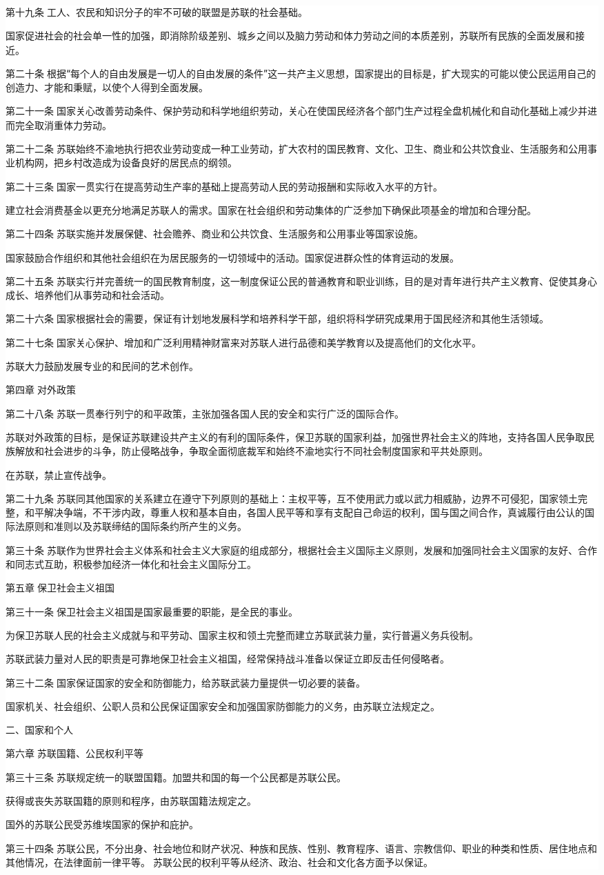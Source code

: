 第十九条 工人、农民和知识分子的牢不可破的联盟是苏联的社会基础。 

国家促进社会的社会单一性的加强，即消除阶级差别、城乡之间以及脑力劳动和体力劳动之间的本质差别，苏联所有民族的全面发展和接近。 

第二十条 根据“每个人的自由发展是一切人的自由发展的条件”这一共产主义思想，国家提出的目标是，扩大现实的可能以使公民运用自己的创造力、才能和秉赋，以使个人得到全面发展。 

第二十一条 国家关心改善劳动条件、保护劳动和科学地组织劳动，关心在使国民经济各个部门生产过程全盘机械化和自动化基础上减少并进而完全取消重体力劳动。 

第二十二条 苏联始终不渝地执行把农业劳动变成一种工业劳动，扩大农村的国民教育、文化、卫生、商业和公共饮食业、生活服务和公用事业机构网，把乡村改造成为设备良好的居民点的纲领。 

第二十三条 国家一贯实行在提高劳动生产率的基础上提高劳动人民的劳动报酬和实际收入水平的方针。 

建立社会消费基金以更充分地满足苏联人的需求。国家在社会组织和劳动集体的广泛参加下确保此项基金的增加和合理分配。 

第二十四条 苏联实施并发展保健、社会赡养、商业和公共饮食、生活服务和公用事业等国家设施。 

国家鼓励合作组织和其他社会组织在为居民服务的一切领域中的活动。国家促进群众性的体育运动的发展。 

第二十五条 苏联实行并完善统一的国民教育制度，这一制度保证公民的普通教育和职业训练，目的是对青年进行共产主义教育、促使其身心成长、培养他们从事劳动和社会活动。 

第二十六条 国家根据社会的需要，保证有计划地发展科学和培养科学干部，组织将科学研究成果用于国民经济和其他生活领域。 

第二十七条 国家关心保护、增加和广泛利用精神财富来对苏联人进行品德和美学教育以及提高他们的文化水平。 

苏联大力鼓励发展专业的和民间的艺术创作。 

第四章 对外政策 

第二十八条 苏联一贯奉行列宁的和平政策，主张加强各国人民的安全和实行广泛的国际合作。 

苏联对外政策的目标，是保证苏联建设共产主义的有利的国际条件，保卫苏联的国家利益，加强世界社会主义的阵地，支持各国人民争取民族解放和社会进步的斗争，防止侵略战争，争取全面彻底裁军和始终不渝地实行不同社会制度国家和平共处原则。 

在苏联，禁止宣传战争。 

第二十九条 苏联同其他国家的关系建立在遵守下列原则的基础上：主权平等，互不使用武力或以武力相威胁，边界不可侵犯，国家领土完整，和平解决争端，不干涉内政，尊重人权和基本自由，各国人民平等和享有支配自己命运的权利，国与国之间合作，真诚履行由公认的国际法原则和准则以及苏联缔结的国际条约所产生的义务。 

第三十条 苏联作为世界社会主义体系和社会主义大家庭的组成部分，根据社会主义国际主义原则，发展和加强同社会主义国家的友好、合作和同志式互助，积极参加经济一体化和社会主义国际分工。 

第五章 保卫社会主义祖国 

第三十一条 保卫社会主义祖国是国家最重要的职能，是全民的事业。 

为保卫苏联人民的社会主义成就与和平劳动、国家主权和领土完整而建立苏联武装力量，实行普遍义务兵役制。 

苏联武装力量对人民的职责是可靠地保卫社会主义祖国，经常保持战斗准备以保证立即反击任何侵略者。 

第三十二条 国家保证国家的安全和防御能力，给苏联武装力量提供一切必要的装备。 

国家机关、社会组织、公职人员和公民保证国家安全和加强国家防御能力的义务，由苏联立法规定之。

二、国家和个人 

第六章 苏联国籍、公民权利平等 

第三十三条 苏联规定统一的联盟国籍。加盟共和国的每一个公民都是苏联公民。 

获得或丧失苏联国籍的原则和程序，由苏联国籍法规定之。 

国外的苏联公民受苏维埃国家的保护和庇护。 

第三十四条 苏联公民，不分出身、社会地位和财产状况、种族和民族、性别、教育程序、语言、宗教信仰、职业的种类和性质、居住地点和其他情况，在法律面前一律平等。 苏联公民的权利平等从经济、政治、社会和文化各方面予以保证。 
